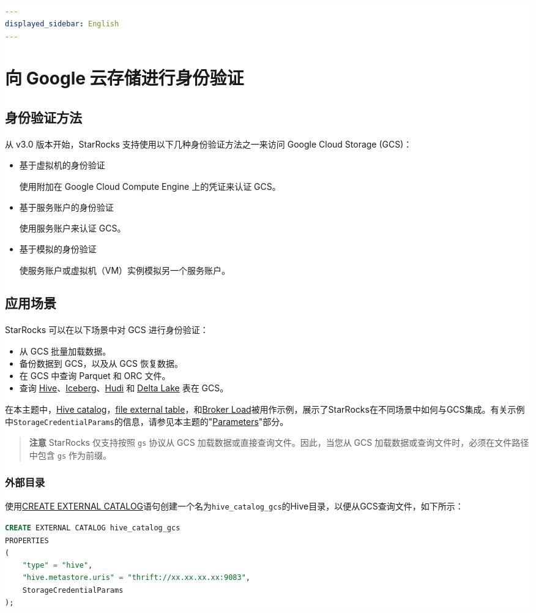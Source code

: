 ```yaml
---
displayed_sidebar: English
---
```


# 向 Google 云存储进行身份验证

## 身份验证方法

从 v3.0 版本开始，StarRocks 支持使用以下几种身份验证方法之一来访问 Google Cloud Storage (GCS)：

- 基于虚拟机的身份验证

  使用附加在 Google Cloud Compute Engine 上的凭证来认证 GCS。

- 基于服务账户的身份验证

  使用服务账户来认证 GCS。

- 基于模拟的身份验证

  使服务账户或虚拟机（VM）实例模拟另一个服务账户。

## 应用场景

StarRocks 可以在以下场景中对 GCS 进行身份验证：

- 从 GCS 批量加载数据。
- 备份数据到 GCS，以及从 GCS 恢复数据。
- 在 GCS 中查询 Parquet 和 ORC 文件。
- 查询 [Hive](../data_source/catalog/hive_catalog.md)、[Iceberg](../data_source/catalog/iceberg_catalog.md)、[Hudi](../data_source/catalog/hudi_catalog.md) 和 [Delta Lake](../data_source/catalog/deltalake_catalog.md) 表在 GCS。

在本主题中，[Hive catalog](../data_source/catalog/hive_catalog.md)，[file external table](../data_source/file_external_table.md)，和[Broker Load](../sql-reference/sql-statements/data-manipulation/BROKER_LOAD.md)被用作示例，展示了StarRocks在不同场景中如何与GCS集成。有关示例中`StorageCredentialParams`的信息，请参见本主题的"[Parameters](../integrations/authenticate_to_gcs.md#parameters)"部分。

> **注意**
> StarRocks 仅支持按照 `gs` 协议从 GCS 加载数据或直接查询文件。因此，当您从 GCS 加载数据或查询文件时，必须在文件路径中包含 `gs` 作为前缀。

### 外部目录

使用[CREATE EXTERNAL CATALOG](../sql-reference/sql-statements/data-definition/CREATE_EXTERNAL_CATALOG.md)语句创建一个名为`hive_catalog_gcs`的Hive目录，以便从GCS查询文件，如下所示：

```SQL
CREATE EXTERNAL CATALOG hive_catalog_gcs
PROPERTIES
(
    "type" = "hive", 
    "hive.metastore.uris" = "thrift://xx.xx.xx.xx:9083",
    StorageCredentialParams
);
```

